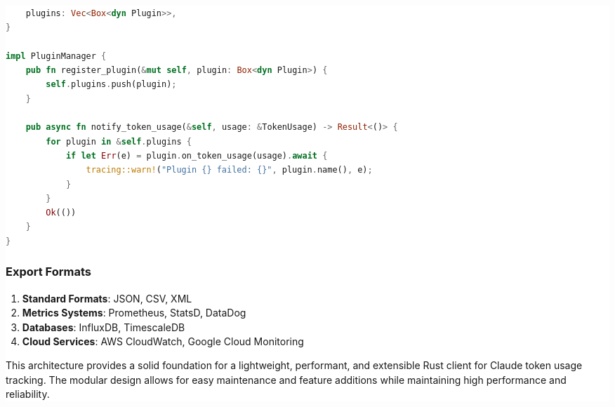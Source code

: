 ```rust
    plugins: Vec<Box<dyn Plugin>>,
}

impl PluginManager {
    pub fn register_plugin(&mut self, plugin: Box<dyn Plugin>) {
        self.plugins.push(plugin);
    }
    
    pub async fn notify_token_usage(&self, usage: &TokenUsage) -> Result<()> {
        for plugin in &self.plugins {
            if let Err(e) = plugin.on_token_usage(usage).await {
                tracing::warn!("Plugin {} failed: {}", plugin.name(), e);
            }
        }
        Ok(())
    }
}
```

### Export Formats

1. **Standard Formats**: JSON, CSV, XML
2. **Metrics Systems**: Prometheus, StatsD, DataDog
3. **Databases**: InfluxDB, TimescaleDB
4. **Cloud Services**: AWS CloudWatch, Google Cloud Monitoring

This architecture provides a solid foundation for a lightweight, performant, and extensible Rust client for Claude token usage tracking. The modular design allows for easy maintenance and feature additions while maintaining high performance and reliability.